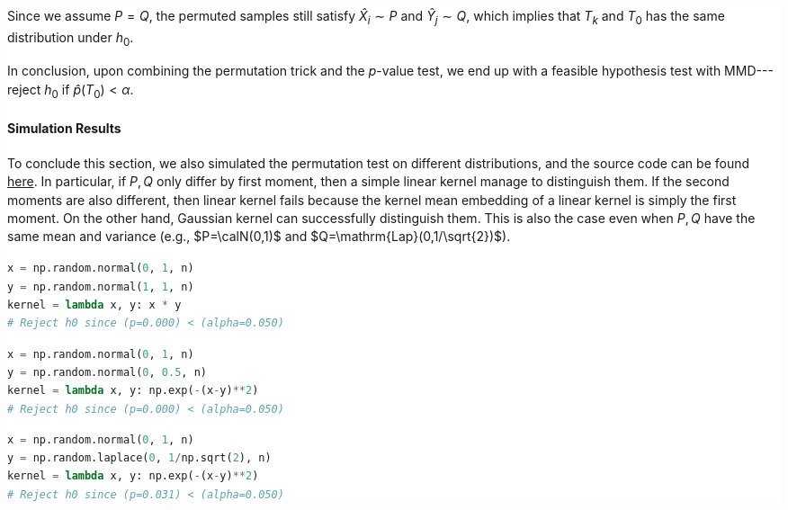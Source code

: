 Since we assume $P=Q$, the permuted samples still satisfy $\hat X_i\sim P$ and $\hat Y_j\sim Q$, which implies that $T_k$ and $T_0$ has the same distribution under $h_0$.

In conclusion, upon combining the permutation trick and the $p$-value test, we end up with a feasible hypothesis test with MMD---reject $h_0$ if $\hat p(T_0) < \alpha$.


#### Simulation Results

To conclude this section, we also simulated the permutation test on different distributions, and the source code can be found [here](https://colab.research.google.com/drive/1aSUUWjwYNOp68vZMySFKWAV2h70dgEDd?usp=sharing). In particular, if $P,Q$ only differ by first moment, then a simple linear kernel manage to distinguish them. If the second moments are also different, then linear kernel fails because the kernel mean embedding of a linear kernel is simply the first moment. On the other hand, Gaussian kernel can successfully distinguish them. This is also the case even when $P,Q$ have the same mean and variance (e.g., $P=\calN(0,1)$ and $Q=\mathrm{Lap}(0,1/\sqrt{2})$).

```python
x = np.random.normal(0, 1, n)
y = np.random.normal(1, 1, n)
kernel = lambda x, y: x * y
# Reject h0 since (p=0.000) < (alpha=0.050)
```

```python
x = np.random.normal(0, 1, n)
y = np.random.normal(0, 0.5, n)
kernel = lambda x, y: np.exp(-(x-y)**2)
# Reject h0 since (p=0.000) < (alpha=0.050)
```

```python
x = np.random.normal(0, 1, n)
y = np.random.laplace(0, 1/np.sqrt(2), n)
kernel = lambda x, y: np.exp(-(x-y)**2)
# Reject h0 since (p=0.031) < (alpha=0.050)
```